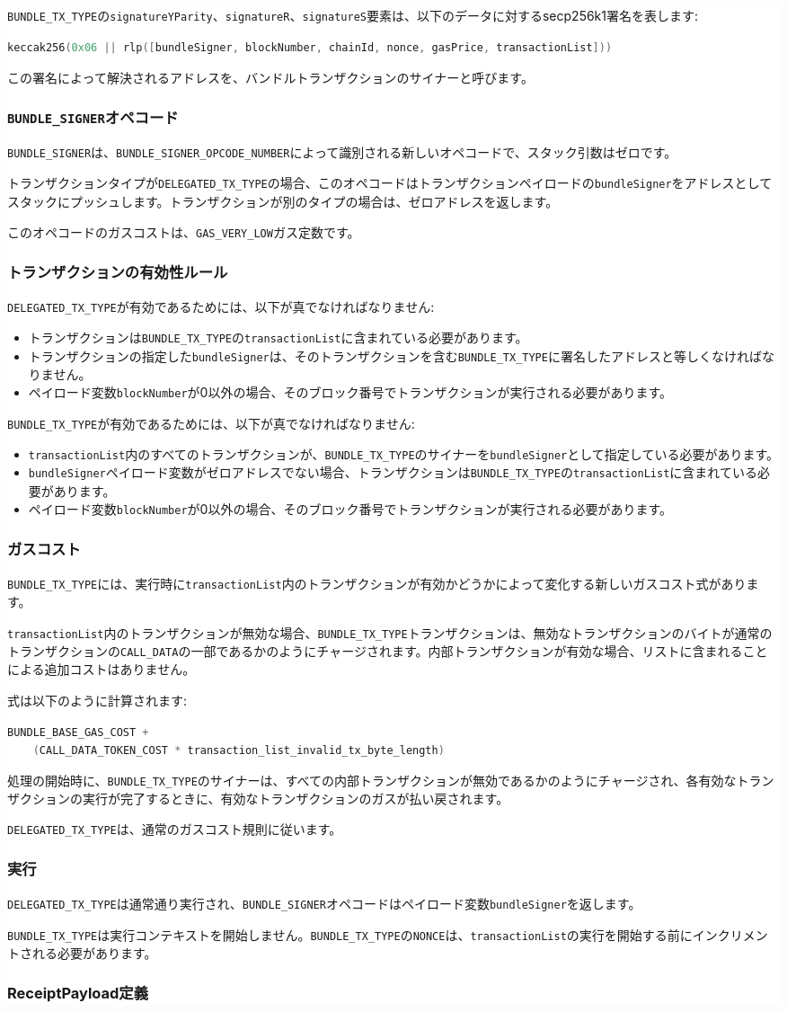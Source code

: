 `BUNDLE_TX_TYPE`の`signatureYParity`、`signatureR`、`signatureS`要素は、以下のデータに対するsecp256k1署名を表します:

```go
keccak256(0x06 || rlp([bundleSigner, blockNumber, chainId, nonce, gasPrice, transactionList]))
```

この署名によって解決されるアドレスを、バンドルトランザクションのサイナーと呼びます。

### `BUNDLE_SIGNER`オペコード

`BUNDLE_SIGNER`は、`BUNDLE_SIGNER_OPCODE_NUMBER`によって識別される新しいオペコードで、スタック引数はゼロです。

トランザクションタイプが`DELEGATED_TX_TYPE`の場合、このオペコードはトランザクションペイロードの`bundleSigner`をアドレスとしてスタックにプッシュします。トランザクションが別のタイプの場合は、ゼロアドレスを返します。

このオペコードのガスコストは、`GAS_VERY_LOW`ガス定数です。

### トランザクションの有効性ルール

`DELEGATED_TX_TYPE`が有効であるためには、以下が真でなければなりません:

- トランザクションは`BUNDLE_TX_TYPE`の`transactionList`に含まれている必要があります。
- トランザクションの指定した`bundleSigner`は、そのトランザクションを含む`BUNDLE_TX_TYPE`に署名したアドレスと等しくなければなりません。
- ペイロード変数`blockNumber`が0以外の場合、そのブロック番号でトランザクションが実行される必要があります。

`BUNDLE_TX_TYPE`が有効であるためには、以下が真でなければなりません:

- `transactionList`内のすべてのトランザクションが、`BUNDLE_TX_TYPE`のサイナーを`bundleSigner`として指定している必要があります。
- `bundleSigner`ペイロード変数がゼロアドレスでない場合、トランザクションは`BUNDLE_TX_TYPE`の`transactionList`に含まれている必要があります。
- ペイロード変数`blockNumber`が0以外の場合、そのブロック番号でトランザクションが実行される必要があります。

### ガスコスト

`BUNDLE_TX_TYPE`には、実行時に`transactionList`内のトランザクションが有効かどうかによって変化する新しいガスコスト式があります。

`transactionList`内のトランザクションが無効な場合、`BUNDLE_TX_TYPE`トランザクションは、無効なトランザクションのバイトが通常のトランザクションの`CALL_DATA`の一部であるかのようにチャージされます。内部トランザクションが有効な場合、リストに含まれることによる追加コストはありません。

式は以下のように計算されます:

```go
BUNDLE_BASE_GAS_COST +
    (CALL_DATA_TOKEN_COST * transaction_list_invalid_tx_byte_length)
```

処理の開始時に、`BUNDLE_TX_TYPE`のサイナーは、すべての内部トランザクションが無効であるかのようにチャージされ、各有効なトランザクションの実行が完了するときに、有効なトランザクションのガスが払い戻されます。

`DELEGATED_TX_TYPE`は、通常のガスコスト規則に従います。

### 実行

`DELEGATED_TX_TYPE`は通常通り実行され、`BUNDLE_SIGNER`オペコードはペイロード変数`bundleSigner`を返します。

`BUNDLE_TX_TYPE`は実行コンテキストを開始しません。`BUNDLE_TX_TYPE`の`NONCE`は、`transactionList`の実行を開始する前にインクリメントされる必要があります。

### ReceiptPayload定義
